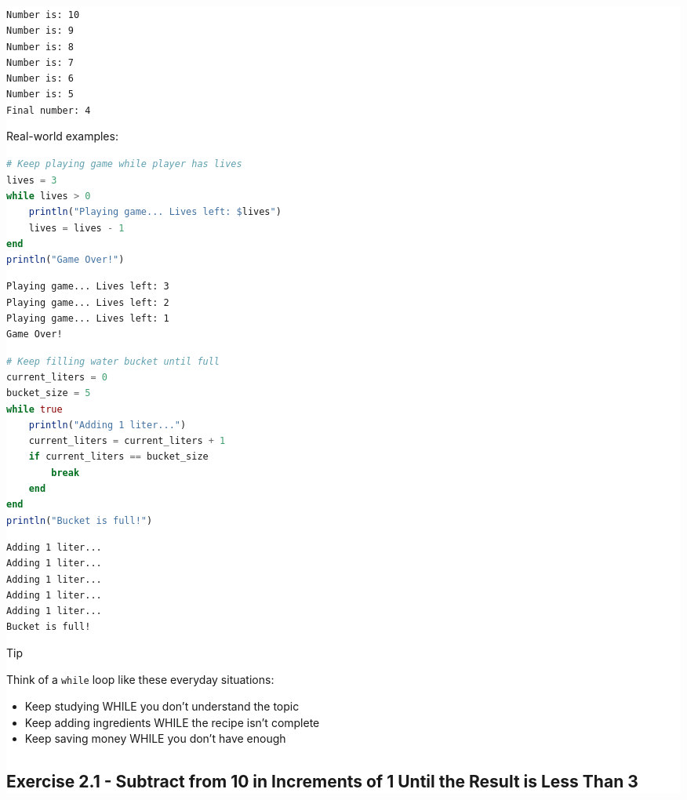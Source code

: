     Number is: 10
    Number is: 9
    Number is: 8
    Number is: 7
    Number is: 6
    Number is: 5
    Final number: 4

Real-world examples:

``` julia
# Keep playing game while player has lives
lives = 3
while lives > 0
    println("Playing game... Lives left: $lives")
    lives = lives - 1
end
println("Game Over!")
```

    Playing game... Lives left: 3
    Playing game... Lives left: 2
    Playing game... Lives left: 1
    Game Over!

``` julia
# Keep filling water bucket until full
current_liters = 0
bucket_size = 5
while true
    println("Adding 1 liter...")
    current_liters = current_liters + 1
    if current_liters == bucket_size
        break
    end
end
println("Bucket is full!")
```

    Adding 1 liter...
    Adding 1 liter...
    Adding 1 liter...
    Adding 1 liter...
    Adding 1 liter...
    Bucket is full!

> [!TIP]
>
> Think of a `while` loop like these everyday situations:
>
> - Keep studying WHILE you don’t understand the topic
> - Keep adding ingredients WHILE the recipe isn’t complete
> - Keep saving money WHILE you don’t have enough

## Exercise 2.1 - Subtract from 10 in Increments of 1 Until the Result is Less Than 3
